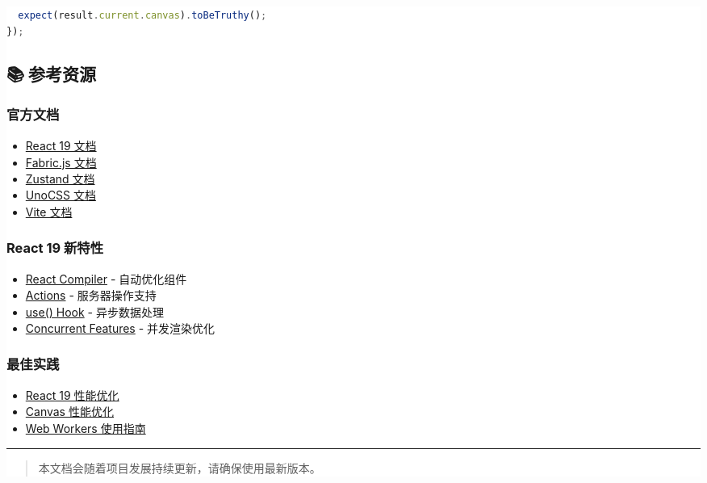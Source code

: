 ```typescript
  expect(result.current.canvas).toBeTruthy();
});
```

## 📚 参考资源

### 官方文档
- [React 19 文档](https://react.dev/)
- [Fabric.js 文档](http://fabricjs.com/docs/)
- [Zustand 文档](https://github.com/pmndrs/zustand)
- [UnoCSS 文档](https://unocss.dev/)
- [Vite 文档](https://vitejs.dev/)

### React 19 新特性
- [React Compiler](https://react.dev/learn/react-compiler) - 自动优化组件
- [Actions](https://react.dev/reference/rsc/use-server) - 服务器操作支持
- [use() Hook](https://react.dev/reference/react/use) - 异步数据处理
- [Concurrent Features](https://react.dev/blog/2022/03/29/react-v18) - 并发渲染优化

### 最佳实践
- [React 19 性能优化](https://react.dev/learn/render-and-commit)
- [Canvas 性能优化](https://developer.mozilla.org/en-US/docs/Web/API/Canvas_API/Tutorial/Optimizing_canvas)
- [Web Workers 使用指南](https://developer.mozilla.org/en-US/docs/Web/API/Web_Workers_API/Using_web_workers)

---

> 本文档会随着项目发展持续更新，请确保使用最新版本。